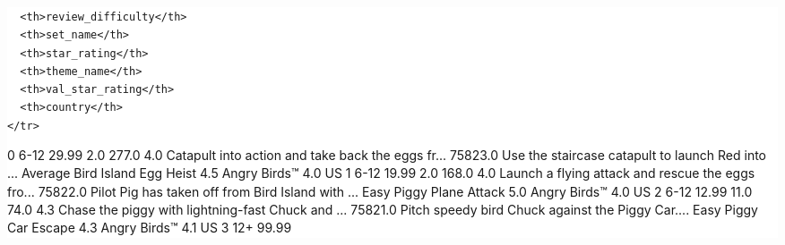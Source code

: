      <th>review_difficulty</th>
      <th>set_name</th>
      <th>star_rating</th>
      <th>theme_name</th>
      <th>val_star_rating</th>
      <th>country</th>
    </tr>
  </thead>
  <tbody>
    <tr>
      <th>0</th>
      <td>6-12</td>
      <td>29.99</td>
      <td>2.0</td>
      <td>277.0</td>
      <td>4.0</td>
      <td>Catapult into action and take back the eggs fr...</td>
      <td>75823.0</td>
      <td>Use the staircase catapult to launch Red into ...</td>
      <td>Average</td>
      <td>Bird Island Egg Heist</td>
      <td>4.5</td>
      <td>Angry Birds™</td>
      <td>4.0</td>
      <td>US</td>
    </tr>
    <tr>
      <th>1</th>
      <td>6-12</td>
      <td>19.99</td>
      <td>2.0</td>
      <td>168.0</td>
      <td>4.0</td>
      <td>Launch a flying attack and rescue the eggs fro...</td>
      <td>75822.0</td>
      <td>Pilot Pig has taken off from Bird Island with ...</td>
      <td>Easy</td>
      <td>Piggy Plane Attack</td>
      <td>5.0</td>
      <td>Angry Birds™</td>
      <td>4.0</td>
      <td>US</td>
    </tr>
    <tr>
      <th>2</th>
      <td>6-12</td>
      <td>12.99</td>
      <td>11.0</td>
      <td>74.0</td>
      <td>4.3</td>
      <td>Chase the piggy with lightning-fast Chuck and ...</td>
      <td>75821.0</td>
      <td>Pitch speedy bird Chuck against the Piggy Car....</td>
      <td>Easy</td>
      <td>Piggy Car Escape</td>
      <td>4.3</td>
      <td>Angry Birds™</td>
      <td>4.1</td>
      <td>US</td>
    </tr>
    <tr>
      <th>3</th>
      <td>12+</td>
      <td>99.99</td>